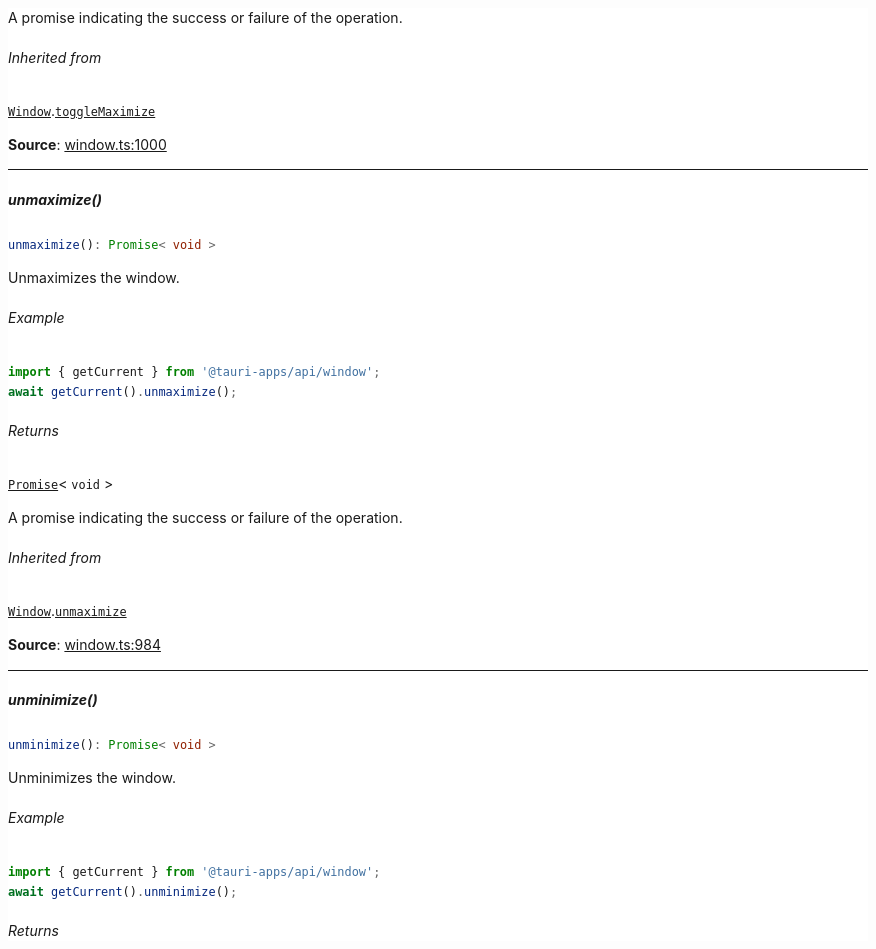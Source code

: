 A promise indicating the success or failure of the operation.

###### Inherited from

[`Window`](/references/js/core/namespacewindow/#window).[`toggleMaximize`](/references/js/core/namespacewindow/#togglemaximize)

**Source**: [window.ts:1000](https://github.com/tauri-apps/tauri/blob/dev/tooling/api/src/window.ts#L1000)

---

##### unmaximize()

```ts
unmaximize(): Promise< void >
```

Unmaximizes the window.

###### Example

```typescript
import { getCurrent } from '@tauri-apps/api/window';
await getCurrent().unmaximize();
```

###### Returns

[`Promise`](https://developer.mozilla.org/docs/Web/JavaScript/Reference/Global_Objects/Promise)\< `void` \>

A promise indicating the success or failure of the operation.

###### Inherited from

[`Window`](/references/js/core/namespacewindow/#window).[`unmaximize`](/references/js/core/namespacewindow/#unmaximize)

**Source**: [window.ts:984](https://github.com/tauri-apps/tauri/blob/dev/tooling/api/src/window.ts#L984)

---

##### unminimize()

```ts
unminimize(): Promise< void >
```

Unminimizes the window.

###### Example

```typescript
import { getCurrent } from '@tauri-apps/api/window';
await getCurrent().unminimize();
```

###### Returns
